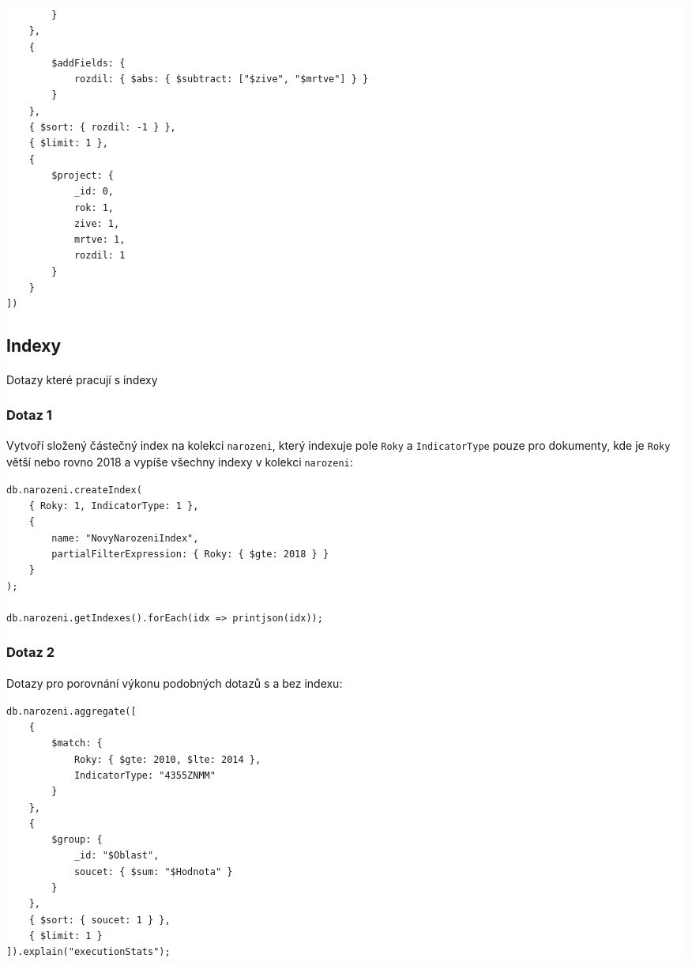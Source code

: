             }
        },
        {
            $addFields: {
                rozdil: { $abs: { $subtract: ["$zive", "$mrtve"] } }
            }
        },
        { $sort: { rozdil: -1 } },
        { $limit: 1 },
        {
            $project: {
                _id: 0,
                rok: 1,
                zive: 1,
                mrtve: 1,
                rozdil: 1
            }
        }
    ])

## Indexy
Dotazy které pracují s indexy

### Dotaz 1
Vytvoří složený částečný index na kolekci `narozeni`, který indexuje pole `Roky` a `IndicatorType` pouze pro dokumenty, kde je `Roky` větší nebo rovno 2018 a vypíše všechny indexy v kolekci `narozeni`:

    db.narozeni.createIndex(
        { Roky: 1, IndicatorType: 1 },
        {
            name: "NovyNarozeniIndex",
            partialFilterExpression: { Roky: { $gte: 2018 } }
        }
    );

    db.narozeni.getIndexes().forEach(idx => printjson(idx));



### Dotaz 2
Dotazy pro porovnání výkonu podobných dotazů s a bez indexu:

    db.narozeni.aggregate([
        {
            $match: {
                Roky: { $gte: 2010, $lte: 2014 },
                IndicatorType: "4355ZNMM"
            }
        },
        {
            $group: {
                _id: "$Oblast",
                soucet: { $sum: "$Hodnota" }
            }
        },
        { $sort: { soucet: 1 } },
        { $limit: 1 }
    ]).explain("executionStats");
